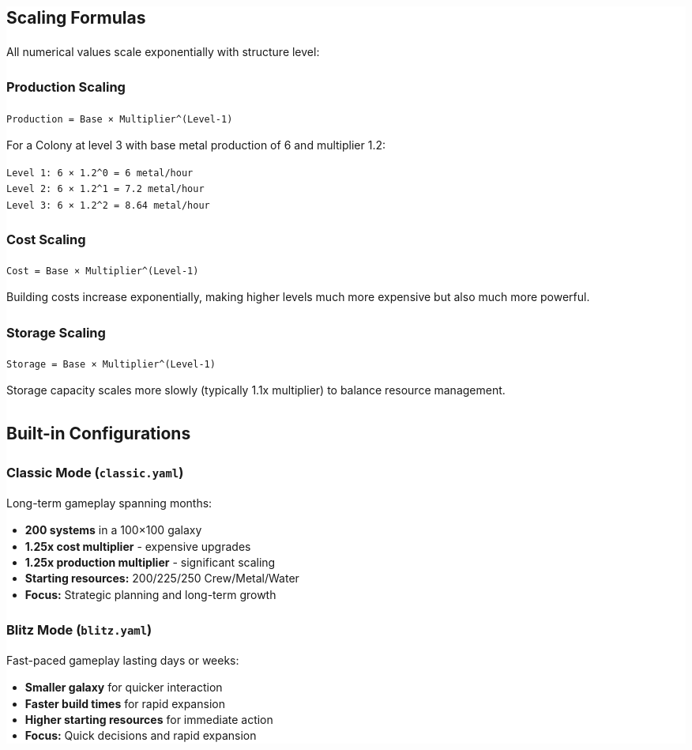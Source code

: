 ## Scaling Formulas

All numerical values scale exponentially with structure level:

### Production Scaling

```
Production = Base × Multiplier^(Level-1)
```

For a Colony at level 3 with base metal production of 6 and multiplier 1.2:

```
Level 1: 6 × 1.2^0 = 6 metal/hour
Level 2: 6 × 1.2^1 = 7.2 metal/hour
Level 3: 6 × 1.2^2 = 8.64 metal/hour
```

### Cost Scaling

```
Cost = Base × Multiplier^(Level-1)
```

Building costs increase exponentially, making higher levels much more expensive but also much more powerful.

### Storage Scaling

```
Storage = Base × Multiplier^(Level-1)
```

Storage capacity scales more slowly (typically 1.1x multiplier) to balance resource management.

## Built-in Configurations

### Classic Mode (`classic.yaml`)

Long-term gameplay spanning months:

- **200 systems** in a 100×100 galaxy
- **1.25x cost multiplier** - expensive upgrades
- **1.25x production multiplier** - significant scaling
- **Starting resources:** 200/225/250 Crew/Metal/Water
- **Focus:** Strategic planning and long-term growth

### Blitz Mode (`blitz.yaml`)

Fast-paced gameplay lasting days or weeks:

- **Smaller galaxy** for quicker interaction
- **Faster build times** for rapid expansion
- **Higher starting resources** for immediate action
- **Focus:** Quick decisions and rapid expansion
